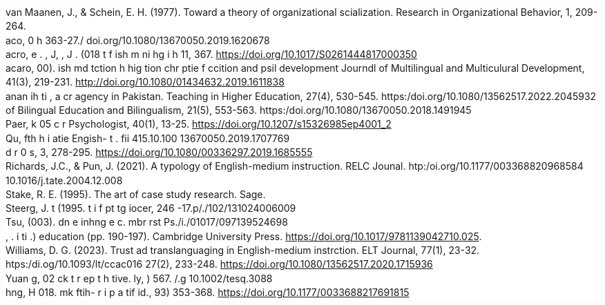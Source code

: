 van Maanen, J., & Schein, E. H. (1977). Toward a theory of organizational scialization. Research in Organizational Behavior, 1, 209-264.   
aco,  0    h  363-27./ doi.org/10.1080/13670050.2019.1620678   
acro,  e . , J, , J   . (018 t f ish m ni  hg i  h 11, 367. https://doi.org/10.1017/S0261444817000350   
acaro,     00). ish md tction  h hig tion chr ptie f ccition and psil development Journdl of Multilingual and Multiculural Development, 41(3), 219-231. http://doi.org/10.1080/01434632.2019.1611838   
anan      ih  ti , a cr agency in Pakistan. Teaching in Higher Education, 27(4), 530-545. https:/doi.org/10.1080/13562517.2022.2045932 of Bilingual Education and Bilingualism, 21(5), 553-563. https:/doi.org/10.1080/13670050.2018.1491945   
Paer,   k  05  c   r Psychologist, 40(1), 13-25. https://doi.org/10.1207/s15326985ep4001_2   
Qu,   fth h i atie Engish-  t   .  fii  415.10.100 13670050.2019.1707769   
d   r   0        s, 3, 278-295. https://doi.org/10.1080/00336297.2019.1685555   
Richards, J.C., & Pun, J. (2021). A typology of English-medium instruction. RELC Jounal. htp:/oi.org/10.1177/003368820968584 10.1016/j.tate.2004.12.008   
Stake, R. E. (1995). The art of case study research. Sage.   
Steerg,  J. t (1995. t i f pt tg iocer, 246 -17.p/./102/131024006009   
Tsu,  (003). dn e inhng  e   c. mbr rst Ps./i./01017/097139524698   
, . i ti  .) education (pp. 190-197). Cambridge University Press. https://doi.org/10.1017/9781139042710.025.   
Williams, D. G. (2023). Trust ad translanguaging in English-medium instrction. ELT Journal, 77(1), 23-32. htps:/di.og/10.1093/lt/ccac016 27(2), 233-248. https://doi.org/10.1080/13562517.2020.1715936   
Yuan   g,  02 ck  t r ep t h tive. ly, ) 567. /.g 10.1002/tesq.3088   
hng, H 018. mk  ftih- r i p a tif id., 93) 353-368. https://doi.org/10.1177/0033688217691815